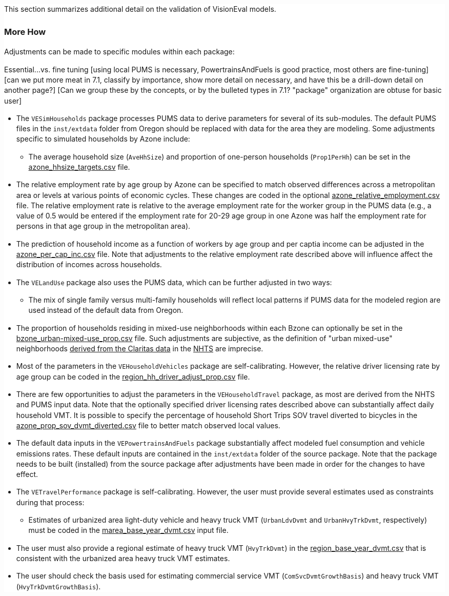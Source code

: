 This section summarizes additional detail on the validation of VisionEval models. 

### More How
Adjustments can be made to specific modules within each package:
  
  Essential...vs. fine tuning
[using local PUMS is necessary, PowertrainsAndFuels is good practice, most others are fine-tuning]
[can we put more meat in 7.1, classify by importance, show more detail on necessary, and have this be a drill-down detail on another page?]
[Can we group these by the concepts, or by the bulleted types in 7.1?  "package" organization are obtuse for basic user]
+ The `VESimHouseholds` package processes PUMS data to derive parameters for several of its sub-modules. The default PUMS files in the `inst/extdata` folder from Oregon should be replaced with data for the area they are modeling. Some adjustments specific to simulated households by Azone include:
  + The average household size (`AveHhSize`) and proportion of one-person households (`Prop1PerHh`) can be set in the [azone_hhsize_targets.csv]() file.
+ The relative employment rate by age group by Azone can be specified to match observed differences across a metropolitan area or levels at various points of economic cycles. These changes are coded in the optional [azone_relative_employment.csv]() file. The relative employment rate is relative to the average employment rate for the worker group in the PUMS data (e.g., a value of 0.5 would be entered if the employment rate for 20-29 age group in one Azone was half the employment rate for persons in that age group in the metropolitan area).
+ The prediction of household income as a function of workers by age group and per captia income can be adjusted in the [azone_per_cap_inc.csv]() file. Note that adjustments to the relative employment rate described above will influence affect the distribution of incomes across households.

+ The `VELandUse` package also uses the PUMS data, which can be further adjusted in two ways:
  + The mix of single family versus multi-family households will reflect local patterns if PUMS data for the modeled region are used instead of the default data from Oregon.
+ The proportion of households residing in mixed-use neighborhoods within each Bzone can optionally be set in the [bzone_urban-mixed-use_prop.csv]() file. Such adjustments are subjective, as the definition of "urban mixed-use" neighborhoods [derived from the Claritas data](https://nhts.ornl.gov/2009/pub/DerivedAddedVariables2009.pdf) in the [NHTS](https://nhts.ornl.gov/) are imprecise. 

+ Most of the parameters in the `VEHouseholdVehicles` package are self-calibrating. However, the relative driver licensing rate by age group can be coded in the [region_hh_driver_adjust_prop.csv]() file. 
+ There are few opportunities to adjust the parameters in the `VEHouseholdTravel` package, as most are derived from the NHTS and PUMS input data. Note that the optionally specified driver licensing rates described above can substantially affect daily household VMT. It is possible to specify the percentage of household Short Trips SOV travel diverted to bicycles in the [azone_prop_sov_dvmt_diverted.csv]() file to better match observed local values. 
+ The default data inputs in the `VEPowertrainsAndFuels` package substantially affect modeled fuel consumption and vehicle emissions rates. These default inputs are contained in the `inst/extdata` folder of the source package. Note that the package needs to be built (installed) from the source package after adjustments have been made in order for the changes to have effect. 
+ The `VETravelPerformance` package is self-calibrating. However, the user must provide several estimates used as constraints during that process:
  + Estimates of urbanized area light-duty vehicle and heavy truck VMT (`UrbanLdvDvmt` and `UrbanHvyTrkDvmt`, respectively) must be coded in the [marea_base_year_dvmt.csv]() input file. 
+ The user must also provide a regional estimate of heavy truck VMT (`HvyTrkDvmt`) in the [region_base_year_dvmt.csv]() that is consistent with the urbanized area heavy truck VMT estimates.
+ The user should check the basis used for estimating commercial service VMT (`ComSvcDvmtGrowthBasis`) and heavy truck VMT (`HvyTrkDvmtGrowthBasis`).
